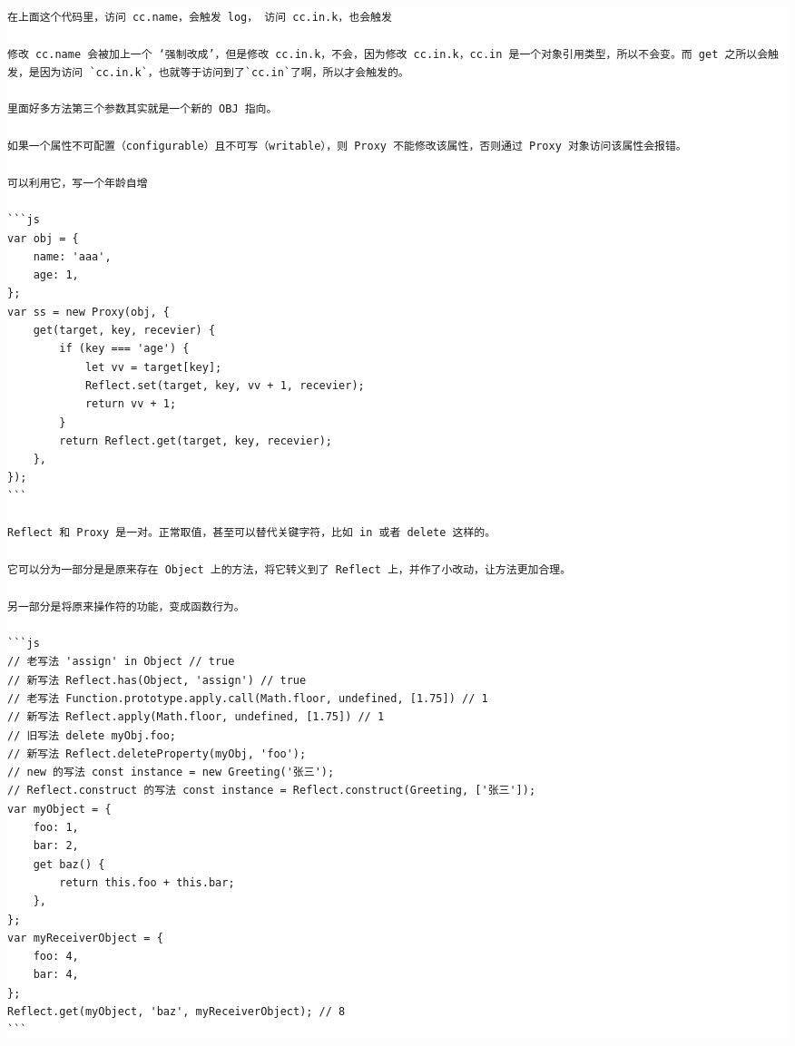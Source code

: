     在上面这个代码里，访问 cc.name，会触发 log， 访问 cc.in.k，也会触发

    修改 cc.name 会被加上一个 ‘强制改成’，但是修改 cc.in.k，不会，因为修改 cc.in.k，cc.in 是一个对象引用类型，所以不会变。而 get 之所以会触发，是因为访问 `cc.in.k`，也就等于访问到了`cc.in`了啊，所以才会触发的。

    里面好多方法第三个参数其实就是一个新的 OBJ 指向。

    如果一个属性不可配置（configurable）且不可写（writable），则 Proxy 不能修改该属性，否则通过 Proxy 对象访问该属性会报错。

    可以利用它，写一个年龄自增

    ```js
    var obj = {
        name: 'aaa',
        age: 1,
    };
    var ss = new Proxy(obj, {
        get(target, key, recevier) {
            if (key === 'age') {
                let vv = target[key];
                Reflect.set(target, key, vv + 1, recevier);
                return vv + 1;
            }
            return Reflect.get(target, key, recevier);
        },
    });
    ```

    Reflect 和 Proxy 是一对。正常取值，甚至可以替代关键字符，比如 in 或者 delete 这样的。

    它可以分为一部分是是原来存在 Object 上的方法，将它转义到了 Reflect 上，并作了小改动，让方法更加合理。

    另一部分是将原来操作符的功能，变成函数行为。

    ```js
    // 老写法 'assign' in Object // true
    // 新写法 Reflect.has(Object, 'assign') // true
    // 老写法 Function.prototype.apply.call(Math.floor, undefined, [1.75]) // 1
    // 新写法 Reflect.apply(Math.floor, undefined, [1.75]) // 1
    // 旧写法 delete myObj.foo;
    // 新写法 Reflect.deleteProperty(myObj, 'foo');
    // new 的写法 const instance = new Greeting('张三');
    // Reflect.construct 的写法 const instance = Reflect.construct(Greeting, ['张三']);
    var myObject = {
        foo: 1,
        bar: 2,
        get baz() {
            return this.foo + this.bar;
        },
    };
    var myReceiverObject = {
        foo: 4,
        bar: 4,
    };
    Reflect.get(myObject, 'baz', myReceiverObject); // 8
    ```
